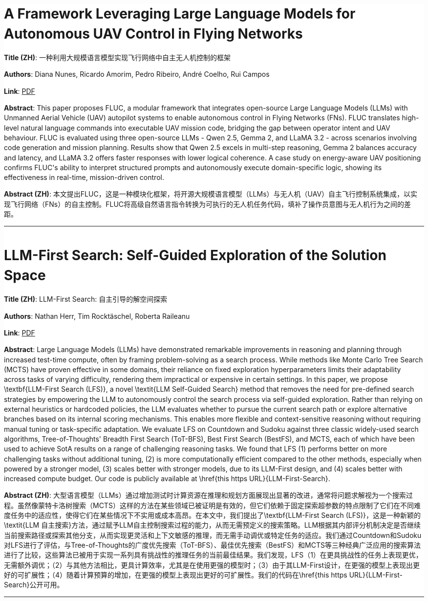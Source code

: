 # A Framework Leveraging Large Language Models for Autonomous UAV Control in Flying Networks 

**Title (ZH)**: 一种利用大规模语言模型实现飞行网络中自主无人机控制的框架 

**Authors**: Diana Nunes, Ricardo Amorim, Pedro Ribeiro, André Coelho, Rui Campos  

**Link**: [PDF](https://arxiv.org/pdf/2506.04404)  

**Abstract**: This paper proposes FLUC, a modular framework that integrates open-source Large Language Models (LLMs) with Unmanned Aerial Vehicle (UAV) autopilot systems to enable autonomous control in Flying Networks (FNs). FLUC translates high-level natural language commands into executable UAV mission code, bridging the gap between operator intent and UAV behaviour.
FLUC is evaluated using three open-source LLMs - Qwen 2.5, Gemma 2, and LLaMA 3.2 - across scenarios involving code generation and mission planning. Results show that Qwen 2.5 excels in multi-step reasoning, Gemma 2 balances accuracy and latency, and LLaMA 3.2 offers faster responses with lower logical coherence. A case study on energy-aware UAV positioning confirms FLUC's ability to interpret structured prompts and autonomously execute domain-specific logic, showing its effectiveness in real-time, mission-driven control. 

**Abstract (ZH)**: 本文提出FLUC，这是一种模块化框架，将开源大规模语言模型（LLMs）与无人机（UAV）自主飞行控制系统集成，以实现飞行网络（FNs）的自主控制。FLUC将高级自然语言指令转换为可执行的无人机任务代码，填补了操作员意图与无人机行为之间的差距。 

---
# LLM-First Search: Self-Guided Exploration of the Solution Space 

**Title (ZH)**: LLM-First Search: 自主引导的解空间探索 

**Authors**: Nathan Herr, Tim Rocktäschel, Roberta Raileanu  

**Link**: [PDF](https://arxiv.org/pdf/2506.05213)  

**Abstract**: Large Language Models (LLMs) have demonstrated remarkable improvements in reasoning and planning through increased test-time compute, often by framing problem-solving as a search process. While methods like Monte Carlo Tree Search (MCTS) have proven effective in some domains, their reliance on fixed exploration hyperparameters limits their adaptability across tasks of varying difficulty, rendering them impractical or expensive in certain settings. In this paper, we propose \textbf{LLM-First Search (LFS)}, a novel \textit{LLM Self-Guided Search} method that removes the need for pre-defined search strategies by empowering the LLM to autonomously control the search process via self-guided exploration. Rather than relying on external heuristics or hardcoded policies, the LLM evaluates whether to pursue the current search path or explore alternative branches based on its internal scoring mechanisms. This enables more flexible and context-sensitive reasoning without requiring manual tuning or task-specific adaptation. We evaluate LFS on Countdown and Sudoku against three classic widely-used search algorithms, Tree-of-Thoughts' Breadth First Search (ToT-BFS), Best First Search (BestFS), and MCTS, each of which have been used to achieve SotA results on a range of challenging reasoning tasks. We found that LFS (1) performs better on more challenging tasks without additional tuning, (2) is more computationally efficient compared to the other methods, especially when powered by a stronger model, (3) scales better with stronger models, due to its LLM-First design, and (4) scales better with increased compute budget. Our code is publicly available at \href{this https URL}{LLM-First-Search}. 

**Abstract (ZH)**: 大型语言模型（LLMs）通过增加测试时计算资源在推理和规划方面展现出显著的改进，通常将问题求解视为一个搜索过程。虽然像蒙特卡洛树搜索（MCTS）这样的方法在某些领域已被证明是有效的，但它们依赖于固定探索超参数的特点限制了它们在不同难度任务中的适应性，使得它们在某些情况下不实用或成本高昂。在本文中，我们提出了\textbf{LLM-First Search (LFS)}，这是一种新颖的\textit{LLM 自主搜索}方法，通过赋予LLM自主控制搜索过程的能力，从而无需预定义的搜索策略。LLM根据其内部评分机制决定是否继续当前搜索路径或探索其他分支，从而实现更灵活和上下文敏感的推理，而无需手动调优或特定任务的适应。我们通过Countdown和Sudoku对LFS进行了评估，与Tree-of-Thoughts的广度优先搜索（ToT-BFS）、最佳优先搜索（BestFS）和MCTS等三种经典广泛应用的搜索算法进行了比较，这些算法已被用于实现一系列具有挑战性的推理任务的当前最佳结果。我们发现，LFS（1）在更具挑战性的任务上表现更优，无需额外调优；（2）与其他方法相比，更具计算效率，尤其是在使用更强的模型时；（3）由于其LLM-First设计，在更强的模型上表现出更好的可扩展性；（4）随着计算预算的增加，在更强的模型上表现出更好的可扩展性。我们的代码在\href{this https URL}{LLM-First-Search}公开可用。 

---